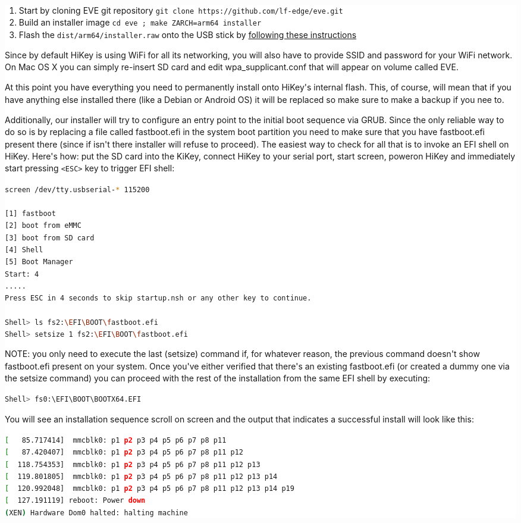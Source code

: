 1. Start by cloning EVE git repository `git clone https://github.com/lf-edge/eve.git`
2. Build an installer image `cd eve ; make ZARCH=arm64 installer`
3. Flash the `dist/arm64/installer.raw` onto the USB stick by [following these instructions](#how-to-write-eve-image-and-installer-onto-an-sd-card-or-an-installer-medium)

Since by default HiKey is using WiFi for all its networking, you will also
have to provide SSID and password for your WiFi network. On Mac OS X you
can simply re-insert SD card and edit wpa_supplicant.conf that will appear
on volume called EVE.

At this point you have everything you need to permanently install onto
HiKey's internal flash. This, of course, will mean that if you have anything
else installed there (like a Debian or Android OS) it will be replaced so
make sure to make a backup if you nee to.

Additionally, our installer will try to configure an entry point to the
initial boot sequence via GRUB. Since the only reliable way to do so is
by replacing a file called fastboot.efi in the system boot partition you
need to make sure that you have fastboot.efi present there (since if isn't
there installer will refuse to proceed). The easiest way to check for
all that is to invoke an EFI shell on HiKey. Here's how: put the SD card
into the KiKey, connect HiKey to your serial port, start screen, poweron
HiKey and immediately start pressing `<ESC>` key to trigger EFI shell:

```sh
screen /dev/tty.usbserial-* 115200

[1] fastboot
[2] boot from eMMC
[3] boot from SD card
[4] Shell
[5] Boot Manager
Start: 4
.....
Press ESC in 4 seconds to skip startup.nsh or any other key to continue.

Shell> ls fs2:\EFI\BOOT\fastboot.efi
Shell> setsize 1 fs2:\EFI\BOOT\fastboot.efi
```

NOTE: you only need to execute the last (setsize) command if, for whatever
reason, the previous command doesn't show fastboot.efi present on your
system. Once you've either verified that there's an existing fastboot.efi
(or created a dummy one via the setsize command) you can proceed with
the rest of the installation from the same EFI shell by executing:

```sh
Shell> fs0:\EFI\BOOT\BOOTX64.EFI
```

You will see an installation sequence scroll on screen and the output
that indicates a successful install will look like this:

```sh
[   85.717414]  mmcblk0: p1 p2 p3 p4 p5 p6 p7 p8 p11
[   87.420407]  mmcblk0: p1 p2 p3 p4 p5 p6 p7 p8 p11 p12
[  118.754353]  mmcblk0: p1 p2 p3 p4 p5 p6 p7 p8 p11 p12 p13
[  119.801805]  mmcblk0: p1 p2 p3 p4 p5 p6 p7 p8 p11 p12 p13 p14
[  120.992048]  mmcblk0: p1 p2 p3 p4 p5 p6 p7 p8 p11 p12 p13 p14 p19
[  127.191119] reboot: Power down
(XEN) Hardware Dom0 halted: halting machine
```
